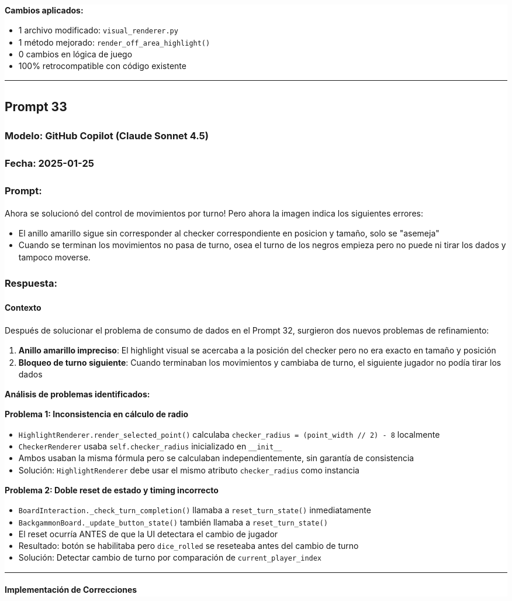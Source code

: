**Cambios aplicados:**
- 1 archivo modificado: `visual_renderer.py`
- 1 método mejorado: `render_off_area_highlight()`
- 0 cambios en lógica de juego
- 100% retrocompatible con código existente

---

## Prompt 33

### Modelo: GitHub Copilot (Claude Sonnet 4.5)

### Fecha: 2025-01-25

### Prompt:
Ahora se solucionó del control de movimientos por turno!
Pero ahora la imagen indica los siguientes errores:
- El anillo amarillo sigue sin corresponder al checker correspondiente en posicion y tamaño, solo se "asemeja"
- Cuando se terminan los movimientos no pasa de turno, osea el turno de los negros empieza pero no puede ni tirar los dados y tampoco moverse.

### Respuesta:

#### Contexto
Después de solucionar el problema de consumo de dados en el Prompt 32, surgieron dos nuevos problemas de refinamiento:
1. **Anillo amarillo impreciso**: El highlight visual se acercaba a la posición del checker pero no era exacto en tamaño y posición
2. **Bloqueo de turno siguiente**: Cuando terminaban los movimientos y cambiaba de turno, el siguiente jugador no podía tirar los dados

**Análisis de problemas identificados:**

**Problema 1: Inconsistencia en cálculo de radio**
- `HighlightRenderer.render_selected_point()` calculaba `checker_radius = (point_width // 2) - 8` localmente
- `CheckerRenderer` usaba `self.checker_radius` inicializado en `__init__`
- Ambos usaban la misma fórmula pero se calculaban independientemente, sin garantía de consistencia
- Solución: `HighlightRenderer` debe usar el mismo atributo `checker_radius` como instancia

**Problema 2: Doble reset de estado y timing incorrecto**
- `BoardInteraction._check_turn_completion()` llamaba a `reset_turn_state()` inmediatamente
- `BackgammonBoard._update_button_state()` también llamaba a `reset_turn_state()`
- El reset ocurría ANTES de que la UI detectara el cambio de jugador
- Resultado: botón se habilitaba pero `dice_rolled` se reseteaba antes del cambio de turno
- Solución: Detectar cambio de turno por comparación de `current_player_index`

---

#### Implementación de Correcciones
